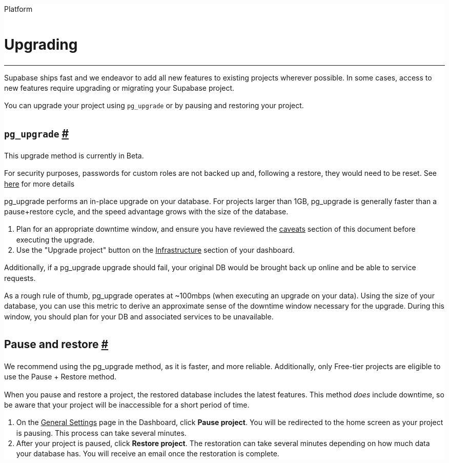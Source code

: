 Platform

# Upgrading

* * *

Supabase ships fast and we endeavor to add all new features to existing projects wherever possible. In some cases, access to new features require upgrading or migrating your Supabase project.

You can upgrade your project using `pg_upgrade` or by pausing and restoring your project.

## `pg_upgrade` [\#](https://supabase.com/docs/guides/platform/upgrading\#pgupgrade)

This upgrade method is currently in Beta.

For security purposes, passwords for custom roles are not backed up and, following a restore, they
would need to be reset. See [here](https://supabase.com/docs/guides/platform/backups#daily-backups) for more details

pg\_upgrade performs an in-place upgrade on your database. For projects larger than 1GB, pg\_upgrade is generally faster than a pause+restore cycle, and the speed advantage grows with the size of the database.

1. Plan for an appropriate downtime window, and ensure you have reviewed the [caveats](https://supabase.com/docs/guides/platform/upgrading#caveats) section of this document before executing the upgrade.
2. Use the "Upgrade project" button on the [Infrastructure](https://supabase.com/dashboard/project/_/settings/infrastructure) section of your dashboard.

Additionally, if a pg\_upgrade upgrade should fail, your original DB would be brought back up online and be able to service requests.

As a rough rule of thumb, pg\_upgrade operates at ~100mbps (when executing an upgrade on your data). Using the size of your database, you can use this metric to derive an approximate sense of the downtime window necessary for the upgrade. During this window, you should plan for your DB and associated services to be unavailable.

## Pause and restore [\#](https://supabase.com/docs/guides/platform/upgrading\#pause-and-restore)

We recommend using the pg\_upgrade method, as it is faster, and more reliable. Additionally, only Free-tier projects are eligible to use the Pause + Restore method.

When you pause and restore a project, the restored database includes the latest features. This method _does_ include downtime, so be aware that your project will be inaccessible for a short period of time.

1. On the [General Settings](https://supabase.com/dashboard/project/_/settings/general) page in the Dashboard, click **Pause project**. You will be redirected to the home screen as your project is pausing. This process can take several minutes.
2. After your project is paused, click **Restore project**. The restoration can take several minutes depending on how much data your database has. You will receive an email once the restoration is complete.
